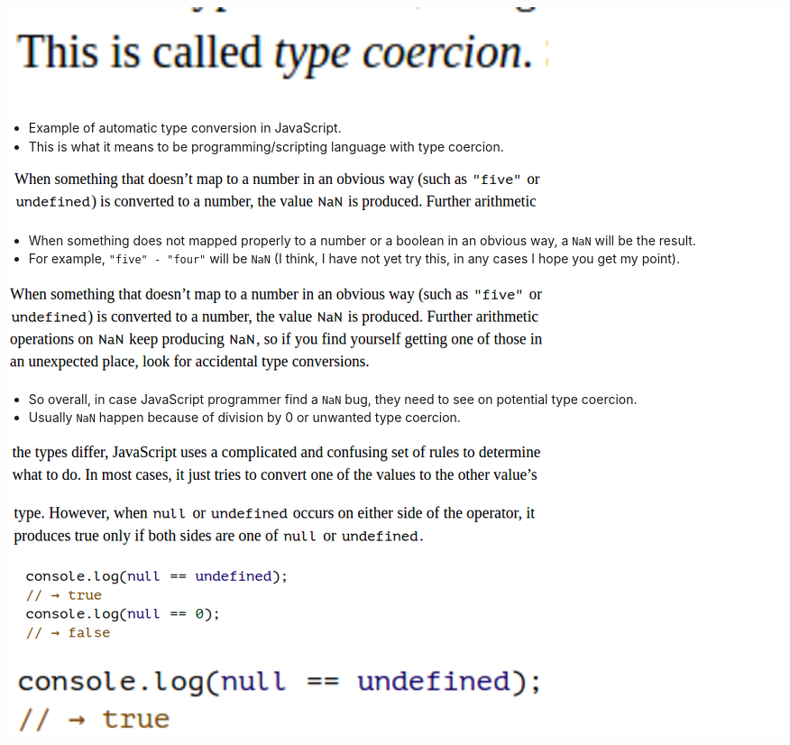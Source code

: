 ![./20170404-0144-cet-2-values-types-and-operators-43.png](./20170404-0144-cet-2-values-types-and-operators-43.png)

* Example of automatic type conversion in JavaScript.
* This is what it means to be programming/scripting language with type coercion.

![./20170404-0144-cet-2-values-types-and-operators-44.png](./20170404-0144-cet-2-values-types-and-operators-44.png)

* When something does not mapped properly to a number or a boolean in an obvious way, a `NaN` will be the result.
* For example, `"five" - "four"` will be `NaN` (I think, I have not yet try this, in any cases I hope you get my point).

![./20170404-0144-cet-2-values-types-and-operators-45.png](./20170404-0144-cet-2-values-types-and-operators-45.png)

* So overall, in case JavaScript programmer find a `NaN` bug, they need to see on potential type coercion.
* Usually `NaN` happen because of division by 0 or unwanted type coercion.

![./20170404-0144-cet-2-values-types-and-operators-46.png](./20170404-0144-cet-2-values-types-and-operators-46.png)

![./20170404-0144-cet-2-values-types-and-operators-47.png](./20170404-0144-cet-2-values-types-and-operators-47.png)

![./20170404-0144-cet-2-values-types-and-operators-48.png](./20170404-0144-cet-2-values-types-and-operators-48.png)
